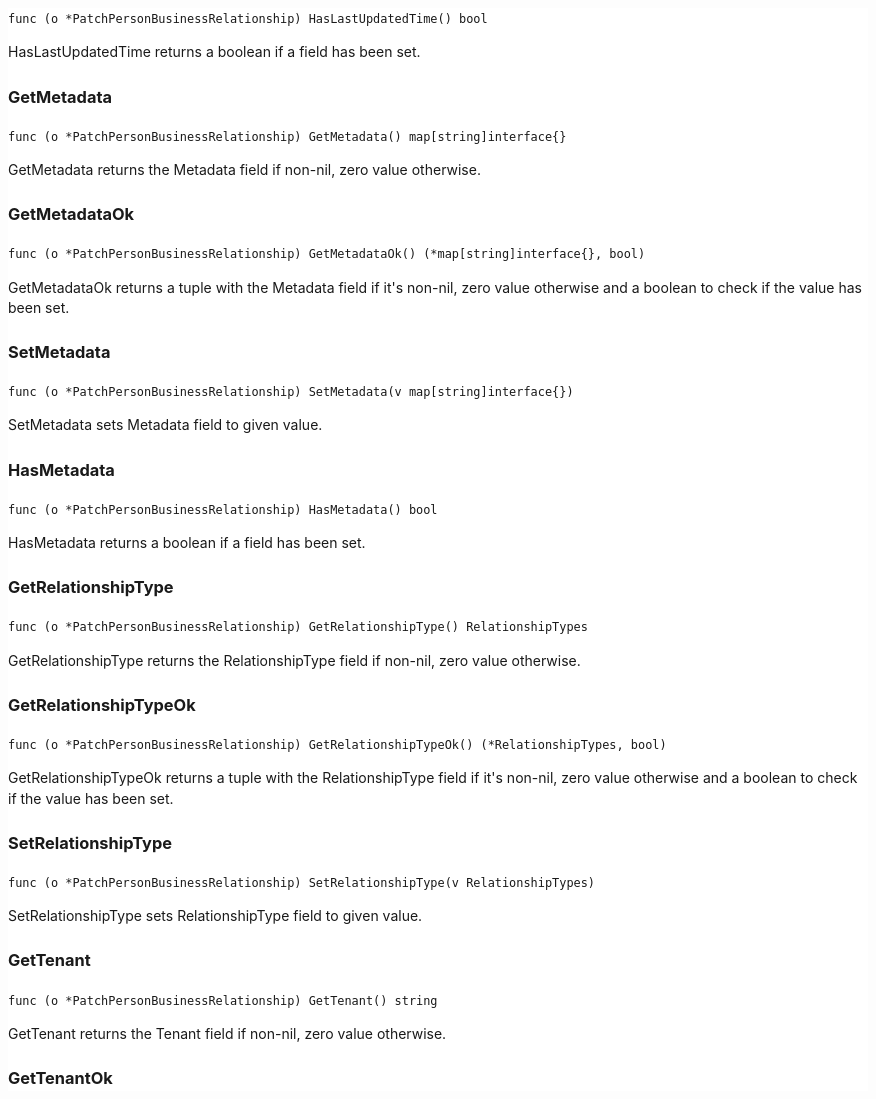 `func (o *PatchPersonBusinessRelationship) HasLastUpdatedTime() bool`

HasLastUpdatedTime returns a boolean if a field has been set.

### GetMetadata

`func (o *PatchPersonBusinessRelationship) GetMetadata() map[string]interface{}`

GetMetadata returns the Metadata field if non-nil, zero value otherwise.

### GetMetadataOk

`func (o *PatchPersonBusinessRelationship) GetMetadataOk() (*map[string]interface{}, bool)`

GetMetadataOk returns a tuple with the Metadata field if it's non-nil, zero value otherwise
and a boolean to check if the value has been set.

### SetMetadata

`func (o *PatchPersonBusinessRelationship) SetMetadata(v map[string]interface{})`

SetMetadata sets Metadata field to given value.

### HasMetadata

`func (o *PatchPersonBusinessRelationship) HasMetadata() bool`

HasMetadata returns a boolean if a field has been set.

### GetRelationshipType

`func (o *PatchPersonBusinessRelationship) GetRelationshipType() RelationshipTypes`

GetRelationshipType returns the RelationshipType field if non-nil, zero value otherwise.

### GetRelationshipTypeOk

`func (o *PatchPersonBusinessRelationship) GetRelationshipTypeOk() (*RelationshipTypes, bool)`

GetRelationshipTypeOk returns a tuple with the RelationshipType field if it's non-nil, zero value otherwise
and a boolean to check if the value has been set.

### SetRelationshipType

`func (o *PatchPersonBusinessRelationship) SetRelationshipType(v RelationshipTypes)`

SetRelationshipType sets RelationshipType field to given value.


### GetTenant

`func (o *PatchPersonBusinessRelationship) GetTenant() string`

GetTenant returns the Tenant field if non-nil, zero value otherwise.

### GetTenantOk
